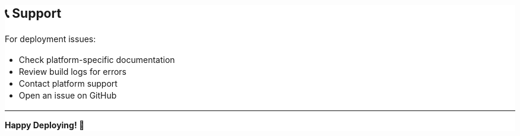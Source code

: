 ## 📞 Support

For deployment issues:
- Check platform-specific documentation
- Review build logs for errors
- Contact platform support
- Open an issue on GitHub

---

**Happy Deploying! 🚀**
